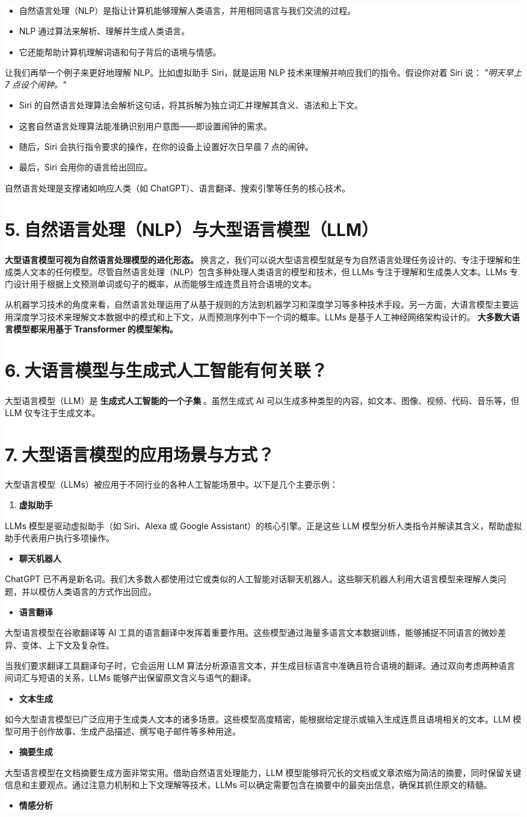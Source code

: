 * 自然语言处理（NLP）是指让计算机能够理解人类语言，并用相同语言与我们交流的过程。

* NLP 通过算法来解析、理解并生成人类语言。

* 它还能帮助计算机理解词语和句子背后的语境与情感。

让我们再举一个例子来更好地理解 NLP。比如虚拟助手 Siri，就是运用 NLP 技术来理解并响应我们的指令。假设你对着 Siri 说： *"明天早上 7 点设个闹钟。"*

* Siri 的自然语言处理算法会解析这句话，将其拆解为独立词汇并理解其含义、语法和上下文。

* 这套自然语言处理算法能准确识别用户意图——即设置闹钟的需求。

* 随后，Siri 会执行指令要求的操作，在你的设备上设置好次日早晨 7 点的闹钟。

* 最后，Siri 会用你的语言给出回应。

自然语言处理是支撑诸如响应人类（如 ChatGPT）、语言翻译、搜索引擎等任务的核心技术。

# 5. 自然语言处理（NLP）与大型语言模型（LLM）

**大型语言模型可视为自然语言处理模型的进化形态。&#x20;**&#x6362;言之，我们可以说大型语言模型就是专为自然语言处理任务设计的、专注于理解和生成类人文本的任何模型。尽管自然语言处理（NLP）包含多种处理人类语言的模型和技术，但 LLMs 专注于理解和生成类人文本。LLMs 专门设计用于根据上文预测单词或句子的概率，从而能够生成连贯且符合语境的文本。

从机器学习技术的角度来看，自然语言处理运用了从基于规则的方法到机器学习和深度学习等多种技术手段。另一方面，大语言模型主要运用深度学习技术来理解文本数据中的模式和上下文，从而预测序列中下一个词的概率。LLMs 是基于人工神经网络架构设计的。 **大多数大语言模型都采用基于 Transformer 的模型架构。**

# 6. 大语言模型与生成式人工智能有何关联？

大型语言模型（LLM）是 **生成式人工智能的一个子集&#x20;**。虽然生成式 AI 可以生成多种类型的内容，如文本、图像、视频、代码、音乐等，但 LLM 仅专注于生成文本。

# 7. 大型语言模型的应用场景与方式？

大型语言模型（LLMs）被应用于不同行业的各种人工智能场景中。以下是几个主要示例：

1. **虚拟助手**

LLMs 模型是驱动虚拟助手（如 Siri、Alexa 或 Google Assistant）的核心引擎。正是这些 LLM 模型分析人类指令并解读其含义，帮助虚拟助手代表用户执行多项操作。

* **聊天机器人**

ChatGPT 已不再是新名词。我们大多数人都使用过它或类似的人工智能对话聊天机器人。这些聊天机器人利用大语言模型来理解人类问题，并以模仿人类语言的方式作出回应。

* **语言翻译**

大型语言模型在谷歌翻译等 AI 工具的语言翻译中发挥着重要作用。这些模型通过海量多语言文本数据训练，能够捕捉不同语言的微妙差异、变体、上下文及复杂性。

当我们要求翻译工具翻译句子时，它会运用 LLM 算法分析源语言文本，并生成目标语言中准确且符合语境的翻译。通过双向考虑两种语言间词汇与短语的关系，LLMs 能够产出保留原文含义与语气的翻译。

* **文本生成**

如今大型语言模型已广泛应用于生成类人文本的诸多场景。这些模型高度精密，能根据给定提示或输入生成连贯且语境相关的文本。LLM 模型可用于创作故事、生成产品描述、撰写电子邮件等多种用途。

* **摘要生成**

大型语言模型在文档摘要生成方面非常实用。借助自然语言处理能力，LLM 模型能够将冗长的文档或文章浓缩为简洁的摘要，同时保留关键信息和主要观点。通过注意力机制和上下文理解等技术，LLMs 可以确定需要包含在摘要中的最突出信息，确保其抓住原文的精髓。&#x20;

* **情感分析**
